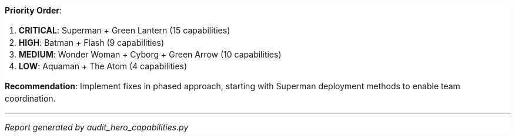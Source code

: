 **Priority Order**:
1. **CRITICAL**: Superman + Green Lantern (15 capabilities)
2. **HIGH**: Batman + Flash (9 capabilities)
3. **MEDIUM**: Wonder Woman + Cyborg + Green Arrow (10 capabilities)
4. **LOW**: Aquaman + The Atom (4 capabilities)

**Recommendation**: Implement fixes in phased approach, starting with Superman deployment methods to enable team coordination.

---

*Report generated by audit_hero_capabilities.py*
